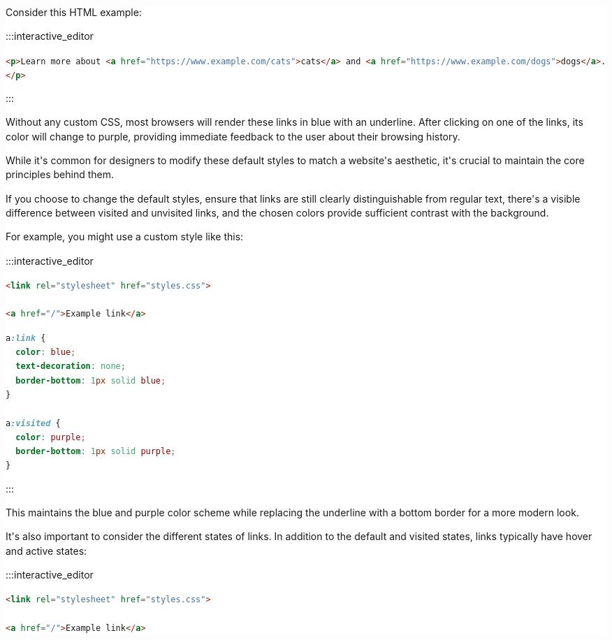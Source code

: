 Consider this HTML example:

:::interactive_editor

```html
<p>Learn more about <a href="https://www.example.com/cats">cats</a> and <a href="https://www.example.com/dogs">dogs</a>.</p>
```

:::

Without any custom CSS, most browsers will render these links in blue with an underline. After clicking on one of the links, its color will change to purple, providing immediate feedback to the user about their browsing history.

While it's common for designers to modify these default styles to match a website's aesthetic, it's crucial to maintain the core principles behind them.

If you choose to change the default styles, ensure that links are still clearly distinguishable from regular text, there's a visible difference between visited and unvisited links, and the chosen colors provide sufficient contrast with the background.

For example, you might use a custom style like this:

:::interactive_editor

```html
<link rel="stylesheet" href="styles.css">

<a href="/">Example link</a>
```

```css
a:link {
  color: blue;
  text-decoration: none;
  border-bottom: 1px solid blue;
}

a:visited {
  color: purple;
  border-bottom: 1px solid purple;
}
```

:::

This maintains the blue and purple color scheme while replacing the underline with a bottom border for a more modern look.

It's also important to consider the different states of links. In addition to the default and visited states, links typically have hover and active states:

:::interactive_editor

```html
<link rel="stylesheet" href="styles.css">

<a href="/">Example link</a>
```
